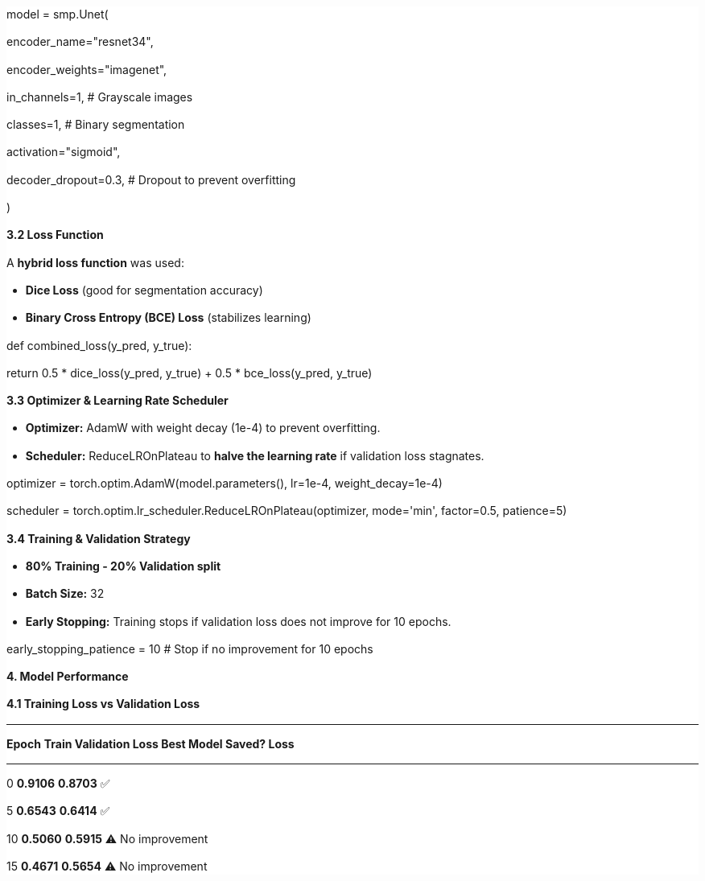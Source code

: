 model = smp.Unet(

encoder_name=\"resnet34\",

encoder_weights=\"imagenet\",

in_channels=1, \# Grayscale images

classes=1, \# Binary segmentation

activation=\"sigmoid\",

decoder_dropout=0.3, \# Dropout to prevent overfitting

)

**3.2 Loss Function**

A **hybrid loss function** was used:

-   **Dice Loss** (good for segmentation accuracy)

-   **Binary Cross Entropy (BCE) Loss** (stabilizes learning)

def combined_loss(y_pred, y_true):

return 0.5 \* dice_loss(y_pred, y_true) + 0.5 \* bce_loss(y_pred, y_true)

**3.3 Optimizer & Learning Rate Scheduler**

-   **Optimizer:** AdamW with weight decay (1e-4) to prevent overfitting.

-   **Scheduler:** ReduceLROnPlateau to **halve the learning rate** if validation loss stagnates.

optimizer = torch.optim.AdamW(model.parameters(), lr=1e-4, weight_decay=1e-4)

scheduler = torch.optim.lr_scheduler.ReduceLROnPlateau(optimizer, mode=\'min\', factor=0.5, patience=5)

**3.4 Training & Validation Strategy**

-   **80% Training - 20% Validation split**

-   **Batch Size:** 32

-   **Early Stopping:** Training stops if validation loss does not improve for 10 epochs.

early_stopping_patience = 10 \# Stop if no improvement for 10 epochs

**4. Model Performance**

**4.1 Training Loss vs Validation Loss**

  -------------------------------------------------------------------------
  **Epoch**   **Train       **Validation Loss**  **Best Model Saved?**
              Loss**                             
  ----------- ------------- -------------------- --------------------------
  0           **0.9106**    **0.8703**           ✅

  5           **0.6543**    **0.6414**           ✅

  10          **0.5060**    **0.5915**           ⚠️ No improvement

  15          **0.4671**    **0.5654**           ⚠️ No improvement
